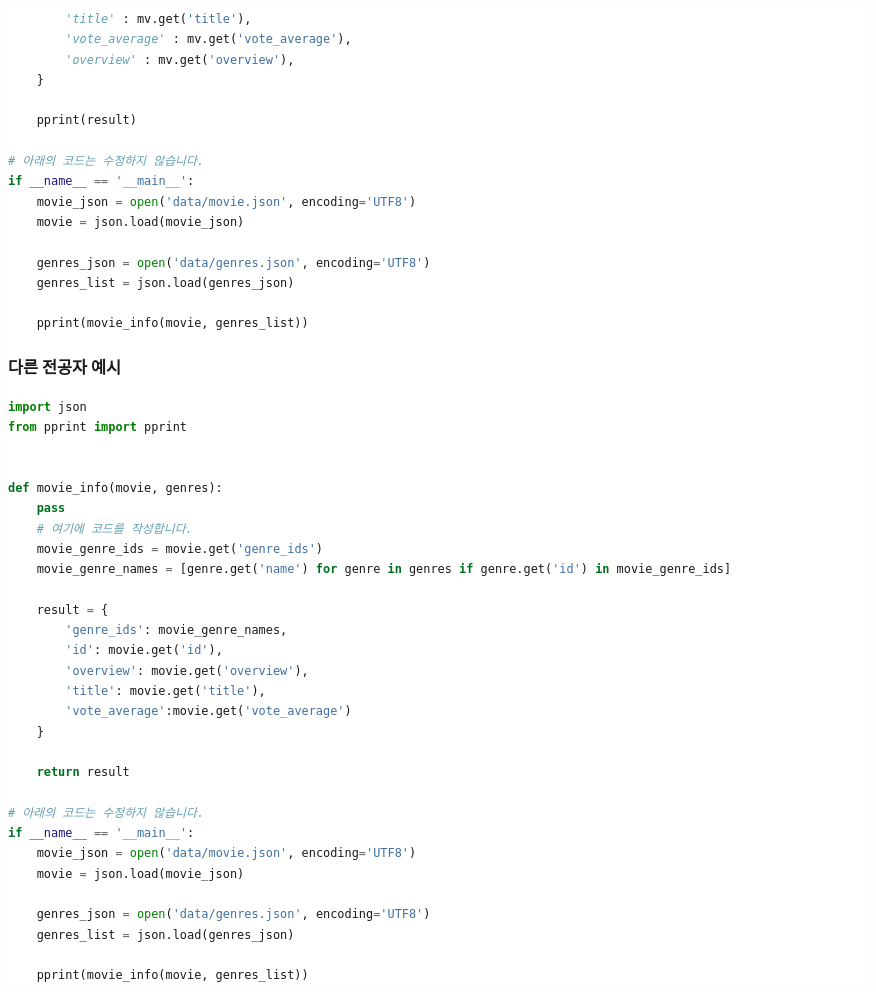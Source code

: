 ```python
        'title' : mv.get('title'),
        'vote_average' : mv.get('vote_average'),
        'overview' : mv.get('overview'),
    }

    pprint(result)

# 아래의 코드는 수정하지 않습니다.
if __name__ == '__main__':
    movie_json = open('data/movie.json', encoding='UTF8')
    movie = json.load(movie_json)

    genres_json = open('data/genres.json', encoding='UTF8')
    genres_list = json.load(genres_json)

    pprint(movie_info(movie, genres_list))
```

### 다른 전공자 예시

```python
import json
from pprint import pprint


def movie_info(movie, genres):
    pass 
    # 여기에 코드를 작성합니다.  
    movie_genre_ids = movie.get('genre_ids')
    movie_genre_names = [genre.get('name') for genre in genres if genre.get('id') in movie_genre_ids]
                
    result = {
        'genre_ids': movie_genre_names,
        'id': movie.get('id'),
        'overview': movie.get('overview'),
        'title': movie.get('title'),
        'vote_average':movie.get('vote_average')
    }
    
    return result    

# 아래의 코드는 수정하지 않습니다.
if __name__ == '__main__':
    movie_json = open('data/movie.json', encoding='UTF8')
    movie = json.load(movie_json)

    genres_json = open('data/genres.json', encoding='UTF8')
    genres_list = json.load(genres_json)

    pprint(movie_info(movie, genres_list))
```
